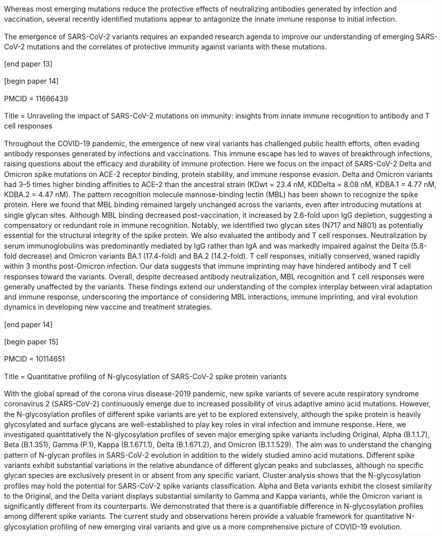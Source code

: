 Whereas most emerging mutations reduce the protective effects of neutralizing antibodies generated by infection and vaccination, several recently identified mutations appear to antagonize the innate immune response to initial infection.

The emergence of SARS-CoV-2 variants requires an expanded research agenda to improve our understanding of emerging SARS-CoV-2 mutations and the correlates of protective immunity against variants with these mutations.

[end paper 13]

[begin paper 14]

PMCID = 11666439

Title = Unraveling the impact of SARS-CoV-2 mutations on immunity: insights from innate immune recognition to antibody and T cell responses

Throughout the COVID-19 pandemic, the emergence of new viral variants has challenged public health efforts, often evading antibody responses generated by infections and vaccinations. This immune escape has led to waves of breakthrough infections, raising questions about the efficacy and durability of immune protection. Here we focus on the impact of SARS-CoV-2 Delta and Omicron spike mutations on ACE-2 receptor binding, protein stability, and immune response evasion. Delta and Omicron variants had 3–5 times higher binding affinities to ACE-2 than the ancestral strain (KDwt = 23.4 nM, KDDelta = 8.08 nM, KDBA.1 = 4.77 nM, KDBA.2 = 4.47 nM). The pattern recognition molecule mannose-binding lectin (MBL) has been shown to recognize the spike protein. Here we found that MBL binding remained largely unchanged across the variants, even after introducing mutations at single glycan sites. Although MBL binding decreased post-vaccination, it increased by 2.6-fold upon IgG depletion, suggesting a compensatory or redundant role in immune recognition. Notably, we identified two glycan sites (N717 and N801) as potentially essential for the structural integrity of the spike protein. We also evaluated the antibody and T cell responses. Neutralization by serum immunoglobulins was predominantly mediated by IgG rather than IgA and was markedly impaired against the Delta (5.8-fold decrease) and Omicron variants BA.1 (17.4-fold) and BA.2 (14.2-fold). T cell responses, initially conserved, waned rapidly within 3 months post-Omicron infection. Our data suggests that immune imprinting may have hindered antibody and T cell responses toward the variants. Overall, despite decreased antibody neutralization, MBL recognition and T cell responses were generally unaffected by the variants. These findings extend our understanding of the complex interplay between viral adaptation and immune response, underscoring the importance of considering MBL interactions, immune imprinting, and viral evolution dynamics in developing new vaccine and treatment strategies.

[end paper 14]

[begin paper 15]

PMCID = 10114651

Title = Quantitative profiling of N-glycosylation of SARS-CoV-2 spike protein variants

With the global spread of the corona virus disease-2019 pandemic, new spike variants of severe acute respiratory syndrome coronavirus 2 (SARS-CoV-2) continuously emerge due to increased possibility of virus adaptive amino acid mutations. However, the N-glycosylation profiles of different spike variants are yet to be explored extensively, although the spike protein is heavily glycosylated and surface glycans are well-established to play key roles in viral infection and immune response. Here, we investigated quantitatively the N-glycosylation profiles of seven major emerging spike variants including Original, Alpha (B.1.1.7), Beta (B.1.351), Gamma (P.1), Kappa (B.1.671.1), Delta (B.1.671.2), and Omicron (B.1.1.529). The aim was to understand the changing pattern of N-glycan profiles in SARS-CoV-2 evolution in addition to the widely studied amino acid mutations. Different spike variants exhibit substantial variations in the relative abundance of different glycan peaks and subclasses, although no specific glycan species are exclusively present in or absent from any specific variant. Cluster analysis shows that the N-glycosylation profiles may hold the potential for SARS-CoV-2 spike variants classification. Alpha and Beta variants exhibit the closest similarity to the Original, and the Delta variant displays substantial similarity to Gamma and Kappa variants, while the Omicron variant is significantly different from its counterparts. We demonstrated that there is a quantifiable difference in N-glycosylation profiles among different spike variants. The current study and observations herein provide a valuable framework for quantitative N-glycosylation profiling of new emerging viral variants and give us a more comprehensive picture of COVID-19 evolution.
